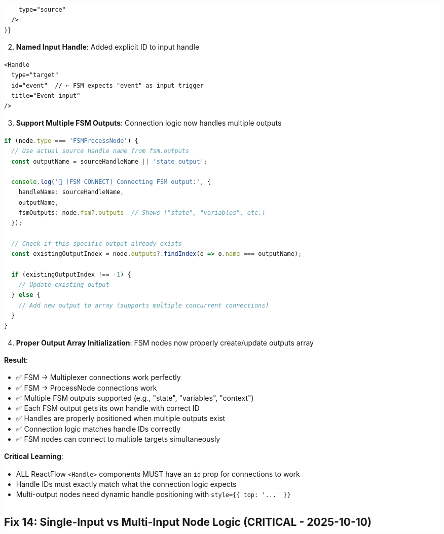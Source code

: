 ```tsx
    type="source"
  />
)}
```

2. **Named Input Handle**: Added explicit ID to input handle
```tsx
<Handle
  type="target"
  id="event"  // ← FSM expects "event" as input trigger
  title="Event input"
/>
```

3. **Support Multiple FSM Outputs**: Connection logic now handles multiple outputs
```typescript
if (node.type === 'FSMProcessNode') {
  // Use actual source handle name from fsm.outputs
  const outputName = sourceHandleName || 'state_output';
  
  console.log('🔗 [FSM CONNECT] Connecting FSM output:', {
    handleName: sourceHandleName,
    outputName,
    fsmOutputs: node.fsm?.outputs  // Shows ["state", "variables", etc.]
  });
  
  // Check if this specific output already exists
  const existingOutputIndex = node.outputs?.findIndex(o => o.name === outputName);
  
  if (existingOutputIndex !== -1) {
    // Update existing output
  } else {
    // Add new output to array (supports multiple concurrent connections)
  }
}
```

4. **Proper Output Array Initialization**: FSM nodes now properly create/update outputs array

**Result**:
- ✅ FSM → Multiplexer connections work perfectly
- ✅ FSM → ProcessNode connections work
- ✅ Multiple FSM outputs supported (e.g., "state", "variables", "context")
- ✅ Each FSM output gets its own handle with correct ID
- ✅ Handles are properly positioned when multiple outputs exist
- ✅ Connection logic matches handle IDs correctly
- ✅ FSM nodes can connect to multiple targets simultaneously

**Critical Learning**: 
- ALL ReactFlow `<Handle>` components MUST have an `id` prop for connections to work
- Handle IDs must exactly match what the connection logic expects
- Multi-output nodes need dynamic handle positioning with `style={{ top: '...' }}`

## Fix 14: Single-Input vs Multi-Input Node Logic (CRITICAL - 2025-10-10)
